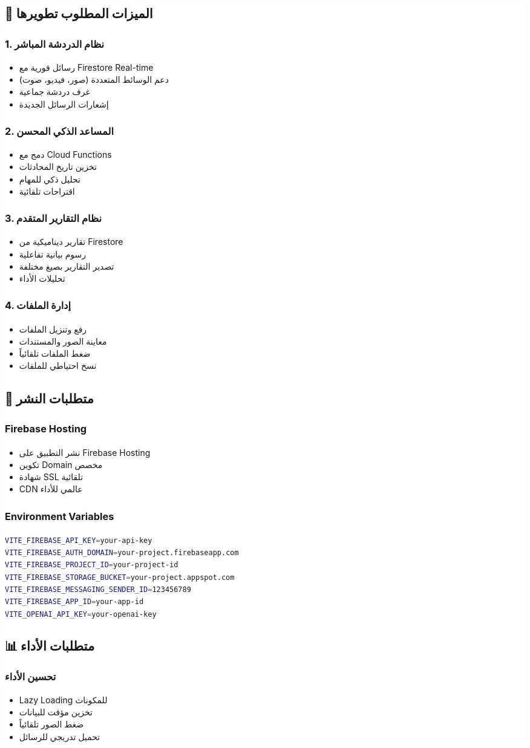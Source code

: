 ## 📱 الميزات المطلوب تطويرها

### 1. نظام الدردشة المباشر
- رسائل فورية مع Firestore Real-time
- دعم الوسائط المتعددة (صور، فيديو، صوت)
- غرف دردشة جماعية
- إشعارات الرسائل الجديدة

### 2. المساعد الذكي المحسن
- دمج مع Cloud Functions
- تخزين تاريخ المحادثات
- تحليل ذكي للمهام
- اقتراحات تلقائية

### 3. نظام التقارير المتقدم
- تقارير ديناميكية من Firestore
- رسوم بيانية تفاعلية
- تصدير التقارير بصيغ مختلفة
- تحليلات الأداء

### 4. إدارة الملفات
- رفع وتنزيل الملفات
- معاينة الصور والمستندات
- ضغط الملفات تلقائياً
- نسخ احتياطي للملفات

## 🚀 متطلبات النشر

### Firebase Hosting
- نشر التطبيق على Firebase Hosting
- تكوين Domain مخصص
- شهادة SSL تلقائية
- CDN عالمي للأداء

### Environment Variables
```bash
VITE_FIREBASE_API_KEY=your-api-key
VITE_FIREBASE_AUTH_DOMAIN=your-project.firebaseapp.com
VITE_FIREBASE_PROJECT_ID=your-project-id
VITE_FIREBASE_STORAGE_BUCKET=your-project.appspot.com
VITE_FIREBASE_MESSAGING_SENDER_ID=123456789
VITE_FIREBASE_APP_ID=your-app-id
VITE_OPENAI_API_KEY=your-openai-key
```

## 📊 متطلبات الأداء

### تحسين الأداء
- Lazy Loading للمكونات
- تخزين مؤقت للبيانات
- ضغط الصور تلقائياً
- تحميل تدريجي للرسائل
